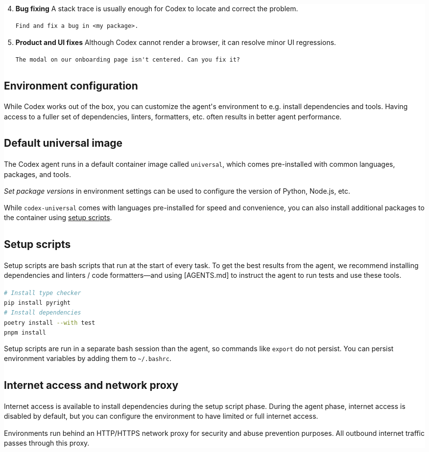 4. **Bug fixing**
   A stack trace is usually enough for Codex to locate and correct the problem.

   ```text
   Find and fix a bug in <my package>.
   ```

5. **Product and UI fixes**
   Although Codex cannot render a browser, it can resolve minor UI regressions.

   ```text
   The modal on our onboarding page isn't centered. Can you fix it?
   ```

Environment configuration
------------------------

While Codex works out of the box, you can customize the agent's environment to e.g. install dependencies and tools. Having access to a fuller set of dependencies, linters, formatters, etc. often results in better agent performance.

Default universal image
----------------------

The Codex agent runs in a default container image called `universal`, which comes pre-installed with common languages, packages, and tools.

_Set package versions_ in environment settings can be used to configure the version of Python, Node.js, etc.

While `codex-universal` comes with languages pre-installed for speed and convenience, you can also install additional packages to the container using [setup scripts](#setup-scripts).

Setup scripts
-------------

Setup scripts are bash scripts that run at the start of every task. To get the best results from the agent, we recommend installing dependencies and linters / code formatters—and using [AGENTS.md] to instruct the agent to run tests and use these tools.

```bash
# Install type checker
pip install pyright
# Install dependencies
poetry install --with test
pnpm install
```

Setup scripts are run in a separate bash session than the agent, so commands like `export` do not persist. You can persist environment variables by adding them to `~/.bashrc`.

Internet access and network proxy
--------------------------------

Internet access is available to install dependencies during the setup script phase. During the agent phase, internet access is disabled by default, but you can configure the environment to have limited or full internet access.

Environments run behind an HTTP/HTTPS network proxy for security and abuse prevention purposes. All outbound internet traffic passes through this proxy.
